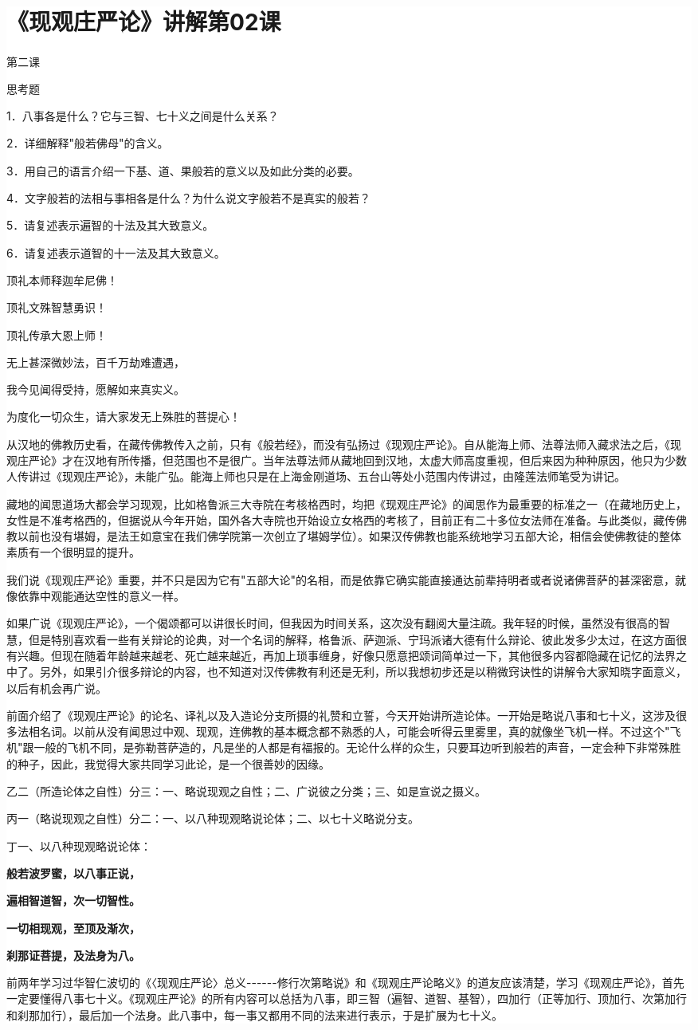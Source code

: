 # 《现观庄严论》讲解第02课

第二课

思考题

1．八事各是什么？它与三智、七十义之间是什么关系？

2．详细解释"般若佛母"的含义。

3．用自己的语言介绍一下基、道、果般若的意义以及如此分类的必要。

4．文字般若的法相与事相各是什么？为什么说文字般若不是真实的般若？

5．请复述表示遍智的十法及其大致意义。

6．请复述表示道智的十一法及其大致意义。

顶礼本师释迦牟尼佛！

顶礼文殊智慧勇识！

顶礼传承大恩上师！

无上甚深微妙法，百千万劫难遭遇，

我今见闻得受持，愿解如来真实义。

为度化一切众生，请大家发无上殊胜的菩提心！

从汉地的佛教历史看，在藏传佛教传入之前，只有《般若经》，而没有弘扬过《现观庄严论》。自从能海上师、法尊法师入藏求法之后，《现观庄严论》才在汉地有所传播，但范围也不是很广。当年法尊法师从藏地回到汉地，太虚大师高度重视，但后来因为种种原因，他只为少数人传讲过《现观庄严论》，未能广弘。能海上师也只是在上海金刚道场、五台山等处小范围内传讲过，由隆莲法师笔受为讲记。

藏地的闻思道场大都会学习现观，比如格鲁派三大寺院在考核格西时，均把《现观庄严论》的闻思作为最重要的标准之一（在藏地历史上，女性是不准考格西的，但据说从今年开始，国外各大寺院也开始设立女格西的考核了，目前正有二十多位女法师在准备。与此类似，藏传佛教以前也没有堪姆，是法王如意宝在我们佛学院第一次创立了堪姆学位）。如果汉传佛教也能系统地学习五部大论，相信会使佛教徒的整体素质有一个很明显的提升。

我们说《现观庄严论》重要，并不只是因为它有"五部大论"的名相，而是依靠它确实能直接通达前辈持明者或者说诸佛菩萨的甚深密意，就像依靠中观能通达空性的意义一样。

如果广说《现观庄严论》，一个偈颂都可以讲很长时间，但我因为时间关系，这次没有翻阅大量注疏。我年轻的时候，虽然没有很高的智慧，但是特别喜欢看一些有关辩论的论典，对一个名词的解释，格鲁派、萨迦派、宁玛派诸大德有什么辩论、彼此发多少太过，在这方面很有兴趣。但现在随着年龄越来越老、死亡越来越近，再加上琐事缠身，好像只愿意把颂词简单过一下，其他很多内容都隐藏在记忆的法界之中了。另外，如果引介很多辩论的内容，也不知道对汉传佛教有利还是无利，所以我想初步还是以稍微窍诀性的讲解令大家知晓字面意义，以后有机会再广说。

前面介绍了《现观庄严论》的论名、译礼以及入造论分支所摄的礼赞和立誓，今天开始讲所造论体。一开始是略说八事和七十义，这涉及很多法相名词。以前从没有闻思过中观、现观，连佛教的基本概念都不熟悉的人，可能会听得云里雾里，真的就像坐飞机一样。不过这个"飞机"跟一般的飞机不同，是弥勒菩萨造的，凡是坐的人都是有福报的。无论什么样的众生，只要耳边听到般若的声音，一定会种下非常殊胜的种子，因此，我觉得大家共同学习此论，是一个很善妙的因缘。

乙二（所造论体之自性）分三：一、略说现观之自性；二、广说彼之分类；三、如是宣说之摄义。

丙一（略说现观之自性）分二：一、以八种现观略说论体；二、以七十义略说分支。

丁一、以八种现观略说论体：

**般若波罗蜜，以八事正说，**

**遍相智道智，次一切智性。**

**一切相现观，至顶及渐次，**

**刹那证菩提，及法身为八。**

前两年学习过华智仁波切的《〈现观庄严论〉总义------修行次第略说》和《现观庄严论略义》的道友应该清楚，学习《现观庄严论》，首先一定要懂得八事七十义。《现观庄严论》的所有内容可以总括为八事，即三智（遍智、道智、基智），四加行（正等加行、顶加行、次第加行和刹那加行），最后加一个法身。此八事中，每一事又都用不同的法来进行表示，于是扩展为七十义。

